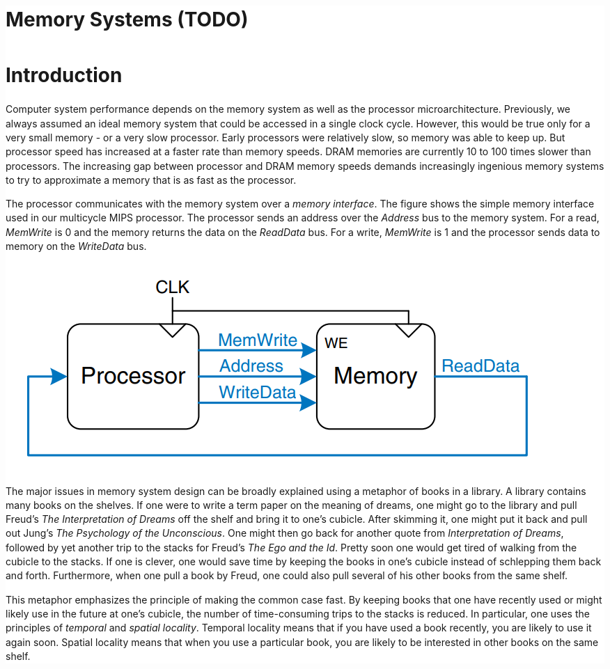 # Memory Systems (TODO)

# Introduction

Computer system performance depends on the memory system as well as the processor microarchitecture. Previously, we always assumed an ideal memory system that could be accessed in a single clock cycle. However, this would be true only for a very small memory - or a very slow processor. Early processors were relatively slow, so memory was able to keep up. But processor speed has increased at a faster rate than memory speeds. DRAM memories are currently 10 to 100 times slower than processors. The increasing gap between processor and DRAM memory speeds demands increasingly ingenious memory systems to try to approximate a memory that is as fast as the processor.

The processor communicates with the memory system over a *memory interface*. The figure shows the simple memory interface used in our multicycle MIPS processor. The processor sends an address over the *Address* bus to the memory system. For a read, *MemWrite* is 0 and the memory returns the data on the *ReadData* bus. For a write, *MemWrite* is 1 and the processor sends data to memory on the *WriteData* bus.

![Untitled](Memory%20Systems%20(TODO)/Untitled.png)

The major issues in memory system design can be broadly explained using a metaphor of books in a library. A library contains many books on the shelves. If one were to write a term paper on the meaning of dreams, one might go to the library and pull Freud’s *The Interpretation of Dreams* off the shelf and bring it to one’s cubicle. After skimming it, one might put it back and pull out Jung’s *The Psychology of the Unconscious*. One might then go back for another quote from *Interpretation of Dreams*, followed by yet another trip to the stacks for Freud’s *The Ego and the Id*. Pretty soon one would get tired of walking from the cubicle to the stacks. If one is clever, one would save time by keeping the books in one’s cubicle instead of schlepping them back and forth. Furthermore, when one pull a book by Freud, one could also pull several of his other books from the same shelf.

This metaphor emphasizes the principle of making the common case fast. By keeping books that one have recently used or might likely use in the future at one’s cubicle, the number of time-consuming trips to the stacks is reduced. In particular, one uses the principles of *temporal* and *spatial locality*. Temporal locality means that if you have used a book recently, you are likely to use it again soon. Spatial locality means that when you use a particular book, you are likely to be interested in other books on the same shelf.
